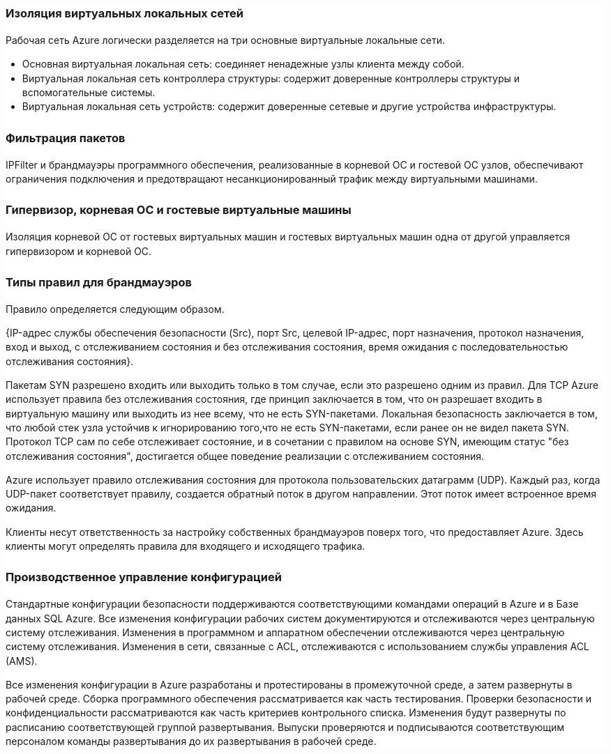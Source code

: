 ### <a name="vlan-isolation"></a>Изоляция виртуальных локальных сетей
Рабочая сеть Azure логически разделяется на три основные виртуальные локальные сети.

- Основная виртуальная локальная сеть: соединяет ненадежные узлы клиента между собой.
- Виртуальная локальная сеть контроллера структуры: содержит доверенные контроллеры структуры и вспомогательные системы.
- Виртуальная локальная сеть устройств: содержит доверенные сетевые и другие устройства инфраструктуры.

### <a name="packet-filtering"></a>Фильтрация пакетов
IPFilter и брандмауэры программного обеспечения, реализованные в корневой ОС и гостевой ОС узлов, обеспечивают ограничения подключения и предотвращают несанкционированный трафик между виртуальными машинами.

### <a name="hypervisor-root-os-and-guest-vms"></a>Гипервизор, корневая ОС и гостевые виртуальные машины
Изоляция корневой ОС от гостевых виртуальных машин и гостевых виртуальных машин одна от другой управляется гипервизором и корневой ОС.

### <a name="types-of-rules-on-firewalls"></a>Типы правил для брандмауэров
Правило определяется следующим образом.

{IP-адрес службы обеспечения безопасности (Src), порт Src, целевой IP-адрес, порт назначения, протокол назначения, вход и выход, с отслеживанием состояния и без отслеживания состояния, время ожидания с последовательностью отслеживания состояния}.

Пакетам SYN разрешено входить или выходить только в том случае, если это разрешено одним из правил. Для TCP Azure использует правила без отслеживания состояния, где принцип заключается в том, что он разрешает входить в виртуальную машину или выходить из нее всему, что не есть SYN-пакетами. Локальная безопасность заключается в том, что любой стек узла устойчив к игнорированию того,что не есть SYN-пакетами, если ранее он не видел пакета SYN. Протокол TCP сам по себе отслеживает состояние, и в сочетании с правилом на основе SYN, имеющим статус "без отслеживания состояния", достигается общее поведение реализации с отслеживанием состояния.

Azure использует правило отслеживания состояния для протокола пользовательских датаграмм (UDP). Каждый раз, когда UDP-пакет соответствует правилу, создается обратный поток в другом направлении. Этот поток имеет встроенное время ожидания.

Клиенты несут ответственность за настройку собственных брандмауэров поверх того, что предоставляет Azure. Здесь клиенты могут определять правила для входящего и исходящего трафика.

### <a name="production-configuration-management"></a>Производственное управление конфигурацией
Стандартные конфигурации безопасности поддерживаются соответствующими командами операций в Azure и в Базе данных SQL Azure. Все изменения конфигурации рабочих систем документируются и отслеживаются через центральную систему отслеживания. Изменения в программном и аппаратном обеспечении отслеживаются через центральную систему отслеживания. Изменения в сети, связанные с ACL, отслеживаются с использованием службы управления ACL (AMS).

Все изменения конфигурации в Azure разработаны и протестированы в промежуточной среде, а затем развернуты в рабочей среде. Сборка программного обеспечения рассматривается как часть тестирования. Проверки безопасности и конфиденциальности рассматриваются как часть критериев контрольного списка. Изменения будут развернуты по расписанию соответствующей группой развертывания. Выпуски проверяются и подписываются соответствующим персоналом команды развертывания до их развертывания в рабочей среде.
